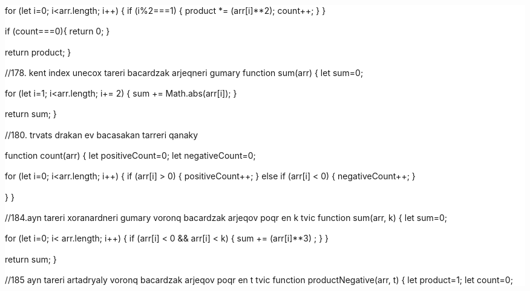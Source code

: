   for (let i=0; i<arr.length; i++) {
    if (i%2===1) { 
      product *= (arr[i]**2);
      count++;
    }
  }

  if (count===0){
     return 0; 
  }
    
return product;
}

//178. kent index unecox tareri bacardzak arjeqneri gumary
function sum(arr) {
  let sum=0;

  for (let i=1; i<arr.length; i+= 2) {
    sum += Math.abs(arr[i]);
  }

  return sum;
}

//180. trvats drakan ev bacasakan tarreri qanaky

function count(arr) {
  let positiveCount=0;
  let negativeCount=0;

  for (let i=0; i<arr.length; i++) {
    if (arr[i] > 0) {
      positiveCount++;
    } else if (arr[i] < 0) {
      negativeCount++;
    }
   
  }
}


//184.ayn tareri xoranardneri gumary voronq bacardzak arjeqov poqr en k tvic
function sum(arr, k) {
  let sum=0;

  for (let i=0; i< arr.length; i++) {
    if (arr[i] < 0 && arr[i] < k) {
      sum += (arr[i]**3) ;
    }
  }

  return sum;
}

//185 ayn tareri artadryaly voronq bacardzak arjeqov poqr en t tvic
function productNegative(arr, t) {
  let product=1;
  let count=0;
